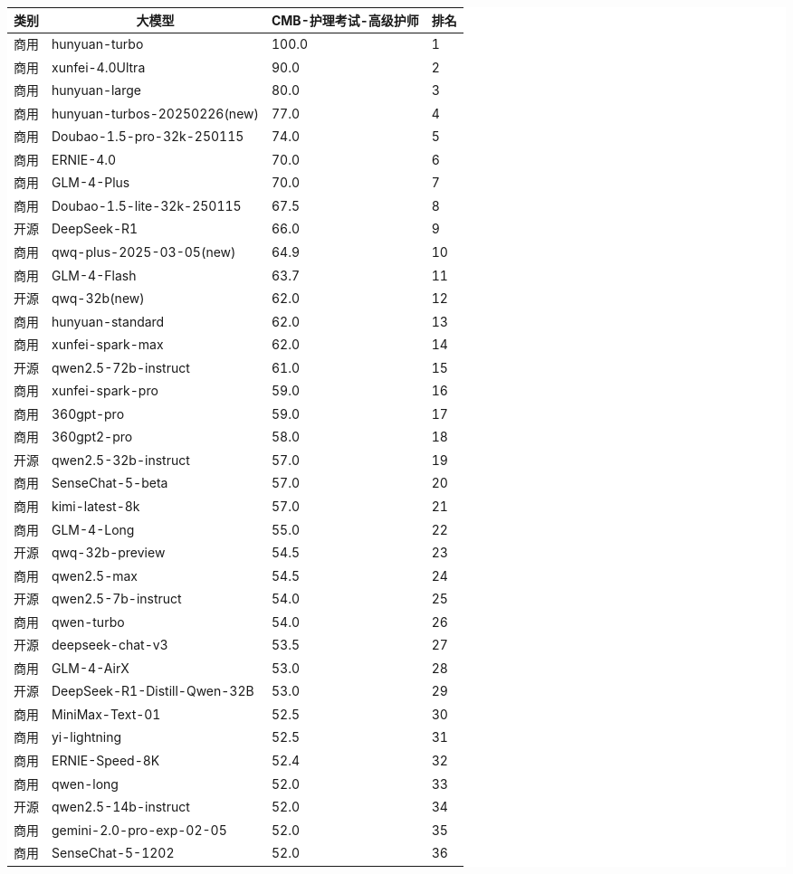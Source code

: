 
| 类别 | 大模型                         | CMB-护理考试-高级护师 | 排名 |
|-----|------------------------------|---------|----|
|商用|hunyuan-turbo|100.0|1|
|商用|xunfei-4.0Ultra|90.0|2|
|商用|hunyuan-large|80.0|3|
|商用|hunyuan-turbos-20250226(new)|77.0|4|
|商用|Doubao-1.5-pro-32k-250115|74.0|5|
|商用|ERNIE-4.0|70.0|6|
|商用|GLM-4-Plus|70.0|7|
|商用|Doubao-1.5-lite-32k-250115|67.5|8|
|开源|DeepSeek-R1|66.0|9|
|商用|qwq-plus-2025-03-05(new)|64.9|10|
|商用|GLM-4-Flash|63.7|11|
|开源|qwq-32b(new)|62.0|12|
|商用|hunyuan-standard|62.0|13|
|商用|xunfei-spark-max|62.0|14|
|开源|qwen2.5-72b-instruct|61.0|15|
|商用|xunfei-spark-pro|59.0|16|
|商用|360gpt-pro|59.0|17|
|商用|360gpt2-pro|58.0|18|
|开源|qwen2.5-32b-instruct|57.0|19|
|商用|SenseChat-5-beta|57.0|20|
|商用|kimi-latest-8k|57.0|21|
|商用|GLM-4-Long|55.0|22|
|开源|qwq-32b-preview|54.5|23|
|商用|qwen2.5-max|54.5|24|
|开源|qwen2.5-7b-instruct|54.0|25|
|商用|qwen-turbo|54.0|26|
|开源|deepseek-chat-v3|53.5|27|
|商用|GLM-4-AirX|53.0|28|
|开源|DeepSeek-R1-Distill-Qwen-32B|53.0|29|
|商用|MiniMax-Text-01|52.5|30|
|商用|yi-lightning|52.5|31|
|商用|ERNIE-Speed-8K|52.4|32|
|商用|qwen-long|52.0|33|
|开源|qwen2.5-14b-instruct|52.0|34|
|商用|gemini-2.0-pro-exp-02-05|52.0|35|
|商用|SenseChat-5-1202|52.0|36|